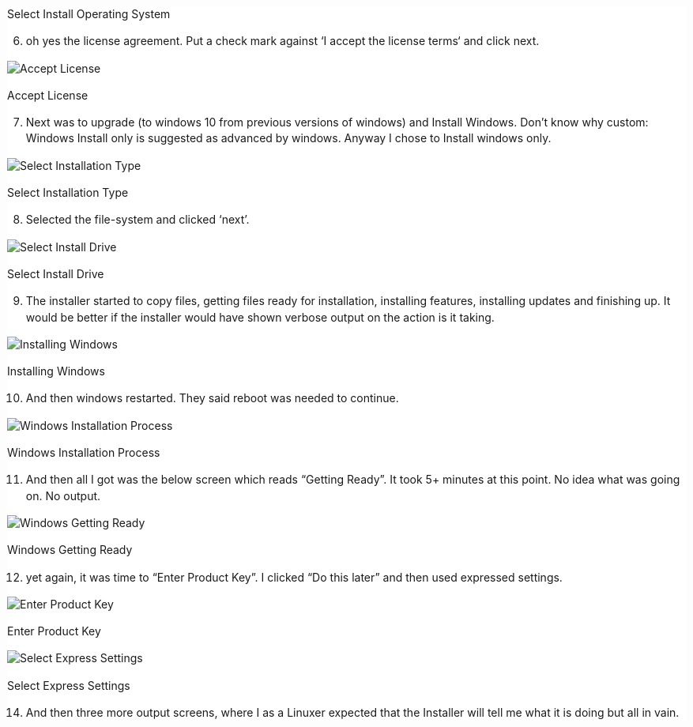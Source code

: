 Select Install Operating System

6. oh yes the license agreement. Put a check mark against ‘I accept the license terms‘ and click next.

![Accept License](http://www.tecmint.com/wp-content/uploads/2015/08/Accept-License.jpg)

Accept License

7. Next was to upgrade (to windows 10 from previous versions of windows) and Install Windows. Don’t know why custom: Windows Install only is suggested as advanced by windows. Anyway I chose to Install windows only.

![Select Installation Type](http://www.tecmint.com/wp-content/uploads/2015/08/Select-Installation-Type.jpg)

Select Installation Type

8. Selected the file-system and clicked ‘next’.

![Select Install Drive](http://www.tecmint.com/wp-content/uploads/2015/08/Select-Install-Drive.jpg)

Select Install Drive

9. The installer started to copy files, getting files ready for installation, installing features, installing updates and finishing up. It would be better if the installer would have shown verbose output on the action is it taking.

![Installing Windows](http://www.tecmint.com/wp-content/uploads/2015/08/Installing-Windows.jpg)

Installing Windows

10. And then windows restarted. They said reboot was needed to continue.

![Windows Installation Process](http://www.tecmint.com/wp-content/uploads/2015/08/Windows-Installation-Process.jpg)

Windows Installation Process

11. And then all I got was the below screen which reads “Getting Ready”. It took 5+ minutes at this point. No idea what was going on. No output.

![Windows Getting Ready](http://www.tecmint.com/wp-content/uploads/2015/08/Windows-Getting-Ready.jpg)

Windows Getting Ready

12. yet again, it was time to “Enter Product Key”. I clicked “Do this later” and then used expressed settings.

![Enter Product Key](http://www.tecmint.com/wp-content/uploads/2015/08/Enter-Product-Key.jpg)

Enter Product Key

![Select Express Settings](http://www.tecmint.com/wp-content/uploads/2015/08/Select-Express-Settings.jpg)

Select Express Settings

14. And then three more output screens, where I as a Linuxer expected that the Installer will tell me what it is doing but all in vain.
